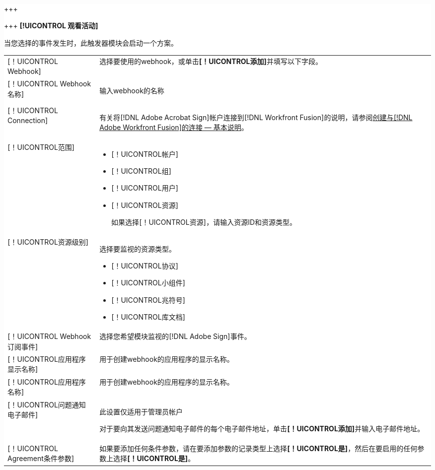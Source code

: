 +++

+++ **[!UICONTROL 观看活动]**

当您选择的事件发生时，此触发器模块会启动一个方案。

<table style="table-layout:auto"> 
 <col> 
 <col> 
 <tbody> 
  <tr> 
   <td role="rowheader">[！UICONTROL Webhook]</td> 
   <td>选择要使用的webhook，或单击<b>[！UICONTROL添加]</b>并填写以下字段。</td> 
  </tr> 
  <tr> 
   <td role="rowheader">[！UICONTROL Webhook名称]</td> 
   <td> <p>输入webhook的名称</p> </td> 
  </tr> 
  <tr> 
   <td role="rowheader">[！UICONTROL Connection]</td> 
   <td> <p>有关将[!DNL Adobe Acrobat Sign]帐户连接到[!DNL Workfront Fusion]的说明，请参阅<a href="../../workfront-fusion/connections/connect-to-fusion-general.md" class="MCXref xref">创建与[!DNL Adobe Workfront Fusion]的连接 — 基本说明</a>。</p> </td> 
  </tr> 
  <tr> 
   <td role="rowheader">[！UICONTROL范围]</td> 
   <td> 
    <ul> 
     <li> <p>[！UICONTROL帐户]</p> </li> 
     <li> <p>[！UICONTROL组]</p> </li> 
     <li> <p>[！UICONTROL用户]</p> </li> 
     <li> <p>[！UICONTROL资源]</p> <p>如果选择[！UICONTROL资源]，请输入资源ID和资源类型。</p> </li> 
    </ul> </td> 
  </tr> 
  <tr> 
   <td role="rowheader">[！UICONTROL资源级别]</td> 
   <td> <p>选择要监视的资源类型。</p> 
    <ul> 
     <li> <p>[！UICONTROL协议]</p> </li> 
     <li> <p>[！UICONTROL小组件]</p> </li> 
     <li> <p>[！UICONTROL兆符号]</p> </li> 
     <li> <p>[！UICONTROL库文档]</p> </li> 
    </ul> </td> 
  </tr> 
  <tr> 
   <td role="rowheader">[！UICONTROL Webhook订阅事件]</td> 
   <td>选择您希望模块监视的[!DNL Adobe Sign]事件。</td> 
  </tr> 
  <tr> 
   <td role="rowheader">[！UICONTROL应用程序显示名称]</td> 
   <td>用于创建webhook的应用程序的显示名称。</td> 
  </tr> 
  <tr> 
   <td role="rowheader">[！UICONTROL应用程序名称]</td> 
   <td>用于创建webhook的应用程序的显示名称。</td> 
  </tr> 
  <tr> 
   <td role="rowheader">[！UICONTROL问题通知电子邮件]</td> 
   <td> <p>此设置仅适用于管理员帐户</p> <p>对于要向其发送问题通知电子邮件的每个电子邮件地址，单击<b>[！UICONTROL添加]</b>并输入电子邮件地址。</p> </td> 
  </tr> 
  <tr> 
   <td role="rowheader">[！UICONTROL Agreement条件参数]</td> 
   <td>如果要添加任何条件参数，请在要添加参数的记录类型上选择<b>[！UICONTROL是]</b>，然后在要启用的任何参数上选择<b>[！UICONTROL是]</b>。</td> 
  </tr> 
 </tbody> 